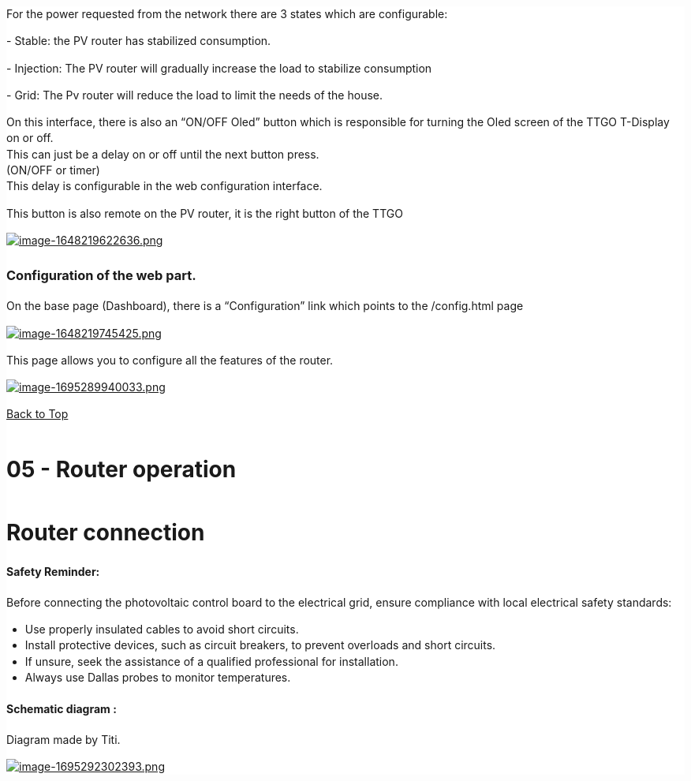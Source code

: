 For the power requested from the network there are 3 states which are configurable:

\- Stable: the PV router has stabilized consumption.

\- Injection: The PV router will gradually increase the load to stabilize consumption

\- Grid: The Pv router will reduce the load to limit the needs of the house.

On this interface, there is also an “ON/OFF Oled” button which is responsible for turning the Oled screen of the TTGO T-Display on or off.  
This can just be a delay on or off until the next button press.  
(ON/OFF or timer)  
This delay is configurable in the web configuration interface.

This button is also remote on the PV router, it is the right button of the TTGO

[![image-1648219622636.png](https://pvrouteur.apper-solaire.org/uploads/images/gallery/2022-03/scaled-1680-/image-1648219622636.png)](https://pvrouteur.apper-solaire.org/uploads/images/gallery/2022-03/image-1648219622636.png)

### Configuration of the web part.

On the base page (Dashboard), there is a “Configuration” link which points to the /config.html page

[![image-1648219745425.png](https://pvrouteur.apper-solaire.org/uploads/images/gallery/2022-03/scaled-1680-/image-1648219745425.png)](https://pvrouteur.apper-solaire.org/uploads/images/gallery/2022-03/image-1648219745425.png)

This page allows you to configure all the features of the router.

[![image-1695289940033.png](https://pvrouteur.apper-solaire.org/uploads/images/gallery/2023-09/scaled-1680-/image-1695289940033.png)](https://pvrouteur.apper-solaire.org/uploads/images/gallery/2023-09/image-1695289940033.png)

[Back to Top](#table-of-contents)

# 05 - Router operation <a name="router-connection"></a>


# Router connection

#### Safety Reminder:

Before connecting the photovoltaic control board to the electrical grid, ensure compliance with local electrical safety standards:

- Use properly insulated cables to avoid short circuits.
- Install protective devices, such as circuit breakers, to prevent overloads and short circuits.
- If unsure, seek the assistance of a qualified professional for installation.
- Always use Dallas probes to monitor temperatures.

#### Schematic diagram :

Diagram made by Titi.

[![image-1695292302393.png](https://pvrouteur.apper-solaire.org/uploads/images/gallery/2023-09/scaled-1680-/image-1695292302393.png)](https://pvrouteur.apper-solaire.org/uploads/images/gallery/2023-09/image-1695292302393.png)
